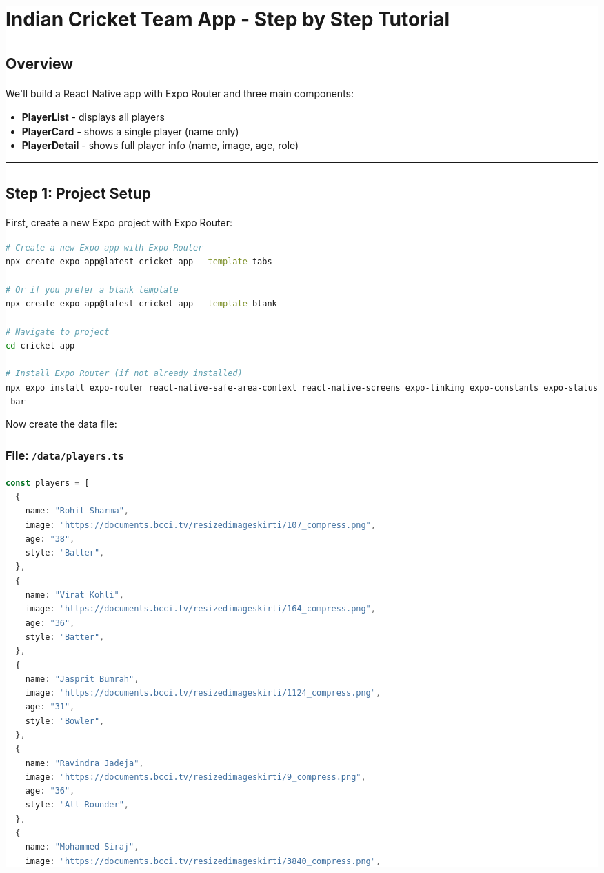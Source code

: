 # Indian Cricket Team App - Step by Step Tutorial

## Overview

We'll build a React Native app with Expo Router and three main components:

- **PlayerList** - displays all players
- **PlayerCard** - shows a single player (name only)
- **PlayerDetail** - shows full player info (name, image, age, role)

---

## Step 1: Project Setup

First, create a new Expo project with Expo Router:

```bash
# Create a new Expo app with Expo Router
npx create-expo-app@latest cricket-app --template tabs

# Or if you prefer a blank template
npx create-expo-app@latest cricket-app --template blank

# Navigate to project
cd cricket-app

# Install Expo Router (if not already installed)
npx expo install expo-router react-native-safe-area-context react-native-screens expo-linking expo-constants expo-status-bar
```

Now create the data file:

### File: `/data/players.ts`

```typescript
const players = [
  {
    name: "Rohit Sharma",
    image: "https://documents.bcci.tv/resizedimageskirti/107_compress.png",
    age: "38",
    style: "Batter",
  },
  {
    name: "Virat Kohli",
    image: "https://documents.bcci.tv/resizedimageskirti/164_compress.png",
    age: "36",
    style: "Batter",
  },
  {
    name: "Jasprit Bumrah",
    image: "https://documents.bcci.tv/resizedimageskirti/1124_compress.png",
    age: "31",
    style: "Bowler",
  },
  {
    name: "Ravindra Jadeja",
    image: "https://documents.bcci.tv/resizedimageskirti/9_compress.png",
    age: "36",
    style: "All Rounder",
  },
  {
    name: "Mohammed Siraj",
    image: "https://documents.bcci.tv/resizedimageskirti/3840_compress.png",
```